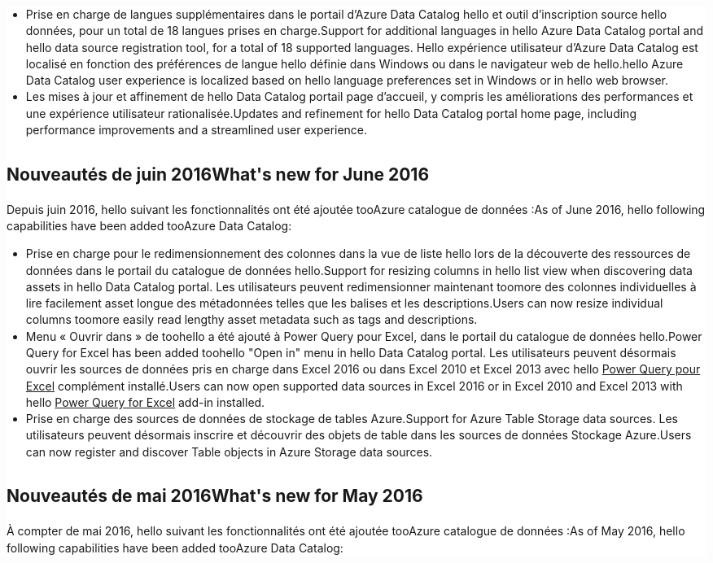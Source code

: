 * <span data-ttu-id="6e255-198">Prise en charge de langues supplémentaires dans le portail d’Azure Data Catalog hello et outil d’inscription source hello données, pour un total de 18 langues prises en charge.</span><span class="sxs-lookup"><span data-stu-id="6e255-198">Support for additional languages in hello Azure Data Catalog portal and hello data source registration tool, for a total of 18 supported languages.</span></span> <span data-ttu-id="6e255-199">Hello expérience utilisateur d’Azure Data Catalog est localisé en fonction des préférences de langue hello définie dans Windows ou dans le navigateur web de hello.</span><span class="sxs-lookup"><span data-stu-id="6e255-199">hello Azure Data Catalog user experience is localized based on hello language preferences set in Windows or in hello web browser.</span></span>
* <span data-ttu-id="6e255-200">Les mises à jour et affinement de hello Data Catalog portail page d’accueil, y compris les améliorations des performances et une expérience utilisateur rationalisée.</span><span class="sxs-lookup"><span data-stu-id="6e255-200">Updates and refinement for hello Data Catalog portal home page, including performance improvements and a streamlined user experience.</span></span>

## <a name="whats-new-for-june-2016"></a><span data-ttu-id="6e255-201">Nouveautés de juin 2016</span><span class="sxs-lookup"><span data-stu-id="6e255-201">What's new for June 2016</span></span>
<span data-ttu-id="6e255-202">Depuis juin 2016, hello suivant les fonctionnalités ont été ajoutée tooAzure catalogue de données :</span><span class="sxs-lookup"><span data-stu-id="6e255-202">As of June 2016, hello following capabilities have been added tooAzure Data Catalog:</span></span>

* <span data-ttu-id="6e255-203">Prise en charge pour le redimensionnement des colonnes dans la vue de liste hello lors de la découverte des ressources de données dans le portail du catalogue de données hello.</span><span class="sxs-lookup"><span data-stu-id="6e255-203">Support for resizing columns in hello list view when discovering data assets in hello Data Catalog portal.</span></span> <span data-ttu-id="6e255-204">Les utilisateurs peuvent redimensionner maintenant toomore des colonnes individuelles à lire facilement asset longue des métadonnées telles que les balises et les descriptions.</span><span class="sxs-lookup"><span data-stu-id="6e255-204">Users can now resize individual columns toomore easily read lengthy asset metadata such as tags and descriptions.</span></span>
* <span data-ttu-id="6e255-205">Menu « Ouvrir dans » de toohello a été ajouté à Power Query pour Excel, dans le portail du catalogue de données hello.</span><span class="sxs-lookup"><span data-stu-id="6e255-205">Power Query for Excel has been added toohello "Open in" menu in hello Data Catalog portal.</span></span> <span data-ttu-id="6e255-206">Les utilisateurs peuvent désormais ouvrir les sources de données pris en charge dans Excel 2016 ou dans Excel 2010 et Excel 2013 avec hello [Power Query pour Excel](https://support.office.com/article/Introduction-to-Microsoft-Power-Query-for-Excel-6E92E2F4-2079-4E1F-BAD5-89F6269CD605) complément installé.</span><span class="sxs-lookup"><span data-stu-id="6e255-206">Users can now open supported data sources in Excel 2016 or in Excel 2010 and Excel 2013 with hello [Power Query for Excel](https://support.office.com/article/Introduction-to-Microsoft-Power-Query-for-Excel-6E92E2F4-2079-4E1F-BAD5-89F6269CD605) add-in installed.</span></span>
* <span data-ttu-id="6e255-207">Prise en charge des sources de données de stockage de tables Azure.</span><span class="sxs-lookup"><span data-stu-id="6e255-207">Support for Azure Table Storage data sources.</span></span> <span data-ttu-id="6e255-208">Les utilisateurs peuvent désormais inscrire et découvrir des objets de table dans les sources de données Stockage Azure.</span><span class="sxs-lookup"><span data-stu-id="6e255-208">Users can now register and discover Table objects in Azure Storage data sources.</span></span>

## <a name="whats-new-for-may-2016"></a><span data-ttu-id="6e255-209">Nouveautés de mai 2016</span><span class="sxs-lookup"><span data-stu-id="6e255-209">What's new for May 2016</span></span>
<span data-ttu-id="6e255-210">À compter de mai 2016, hello suivant les fonctionnalités ont été ajoutée tooAzure catalogue de données :</span><span class="sxs-lookup"><span data-stu-id="6e255-210">As of May 2016, hello following capabilities have been added tooAzure Data Catalog:</span></span>
